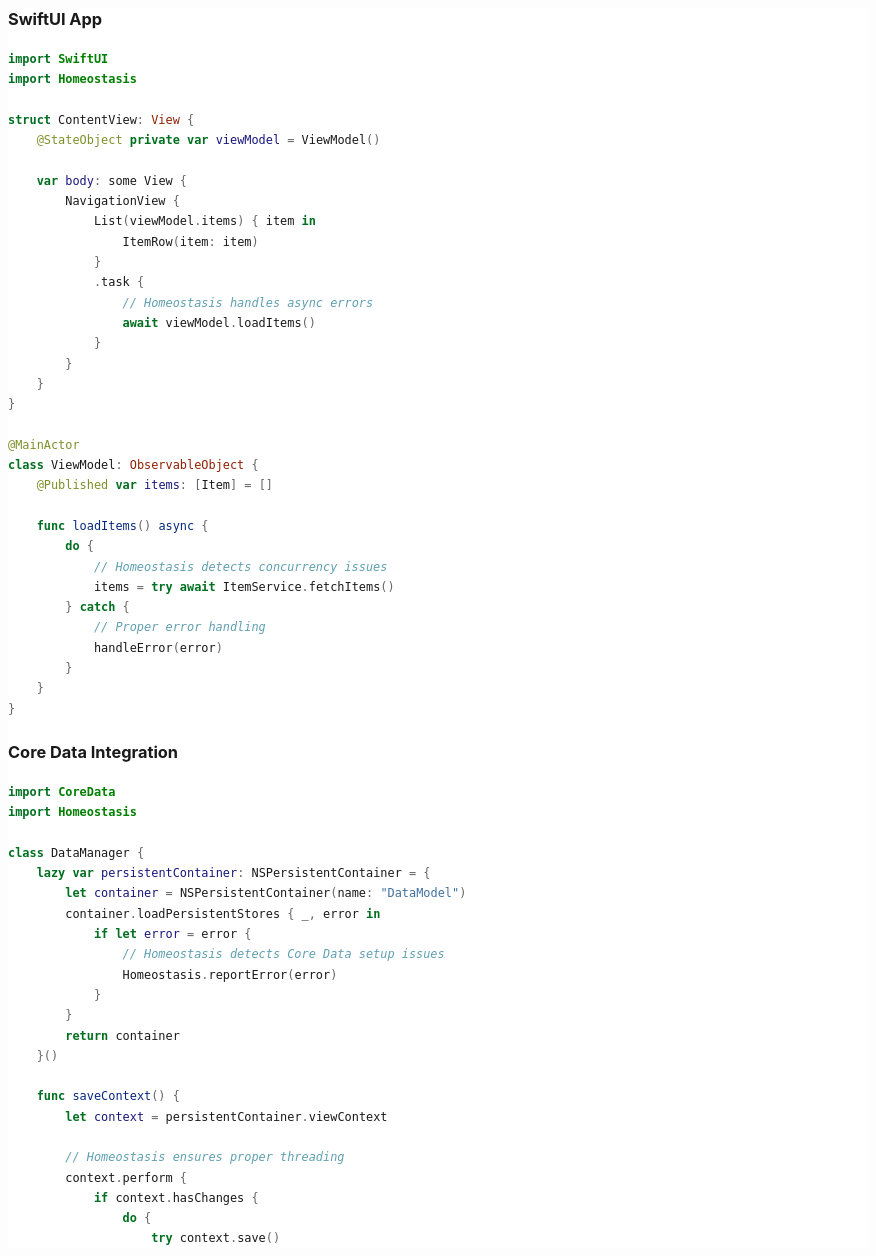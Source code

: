 ### SwiftUI App

```swift
import SwiftUI
import Homeostasis

struct ContentView: View {
    @StateObject private var viewModel = ViewModel()
    
    var body: some View {
        NavigationView {
            List(viewModel.items) { item in
                ItemRow(item: item)
            }
            .task {
                // Homeostasis handles async errors
                await viewModel.loadItems()
            }
        }
    }
}

@MainActor
class ViewModel: ObservableObject {
    @Published var items: [Item] = []
    
    func loadItems() async {
        do {
            // Homeostasis detects concurrency issues
            items = try await ItemService.fetchItems()
        } catch {
            // Proper error handling
            handleError(error)
        }
    }
}
```

### Core Data Integration

```swift
import CoreData
import Homeostasis

class DataManager {
    lazy var persistentContainer: NSPersistentContainer = {
        let container = NSPersistentContainer(name: "DataModel")
        container.loadPersistentStores { _, error in
            if let error = error {
                // Homeostasis detects Core Data setup issues
                Homeostasis.reportError(error)
            }
        }
        return container
    }()
    
    func saveContext() {
        let context = persistentContainer.viewContext
        
        // Homeostasis ensures proper threading
        context.perform {
            if context.hasChanges {
                do {
                    try context.save()
```